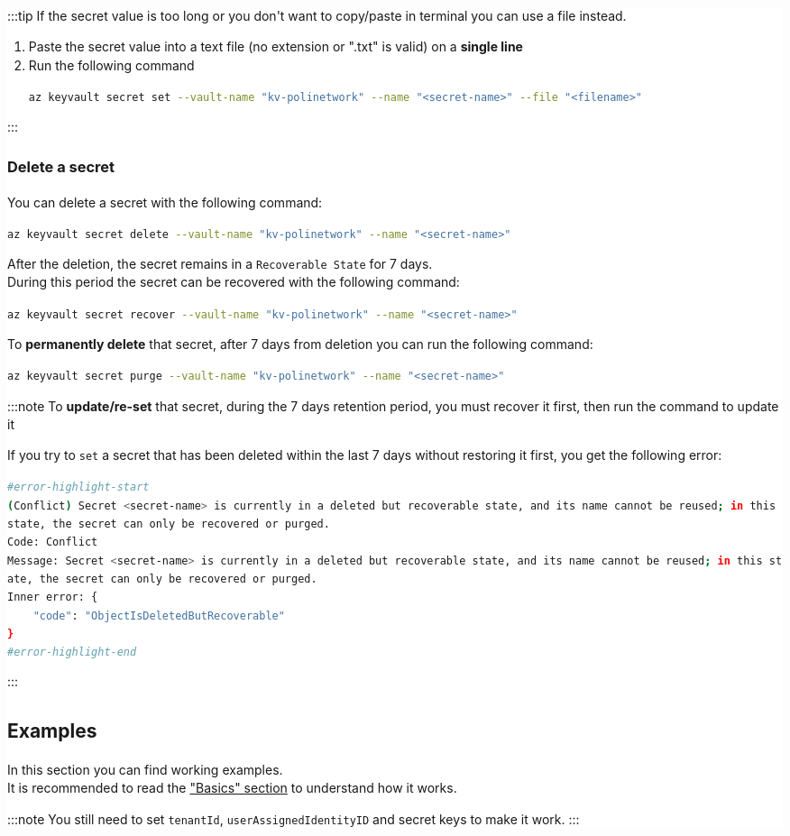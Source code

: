 :::tip
If the secret value is too long or you don't want to copy/paste in terminal you can use a file instead.
1. Paste the secret value into a text file (no extension or ".txt" is valid) on a **single line**
2. Run the following command
   ```sh
   az keyvault secret set --vault-name "kv-polinetwork" --name "<secret-name>" --file "<filename>"
   ```
:::

### Delete a secret
You can delete a secret with the following command:
```sh
az keyvault secret delete --vault-name "kv-polinetwork" --name "<secret-name>"
```

After the deletion, the secret remains in a `Recoverable State` for 7 days.  
During this period the secret can be recovered with the following command:
```sh
az keyvault secret recover --vault-name "kv-polinetwork" --name "<secret-name>"
```

To **permanently delete** that secret, after 7 days from deletion you can run the following command:
```sh
az keyvault secret purge --vault-name "kv-polinetwork" --name "<secret-name>"
```

:::note
To **update/re-set** that secret, during the 7 days retention period, you must recover it first, 
then run the command to update it

If you try to `set` a secret that has been deleted within the last 7 days without restoring it first, you get the following error:

```sh
#error-highlight-start
(Conflict) Secret <secret-name> is currently in a deleted but recoverable state, and its name cannot be reused; in this state, the secret can only be recovered or purged.
Code: Conflict
Message: Secret <secret-name> is currently in a deleted but recoverable state, and its name cannot be reused; in this state, the secret can only be recovered or purged.
Inner error: {
    "code": "ObjectIsDeletedButRecoverable"
}
#error-highlight-end
```
:::


## Examples
In this section you can find working examples.  
It is recommended to read the ["Basics" section](#basics) to understand how it works.

:::note
You still need to set `tenantId`, `userAssignedIdentityID` and secret keys to make it work.
:::
